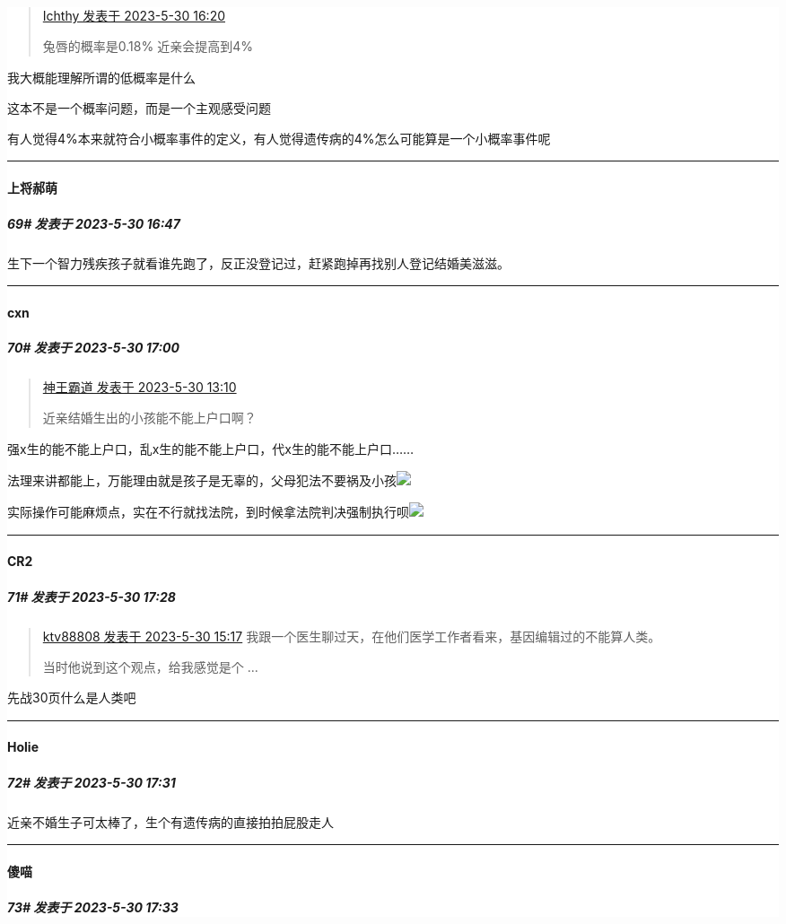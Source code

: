 <blockquote><a href="httphttps://bbs.saraba1st.com/2b/forum.php?mod=redirect&amp;goto=findpost&amp;pid=61052845&amp;ptid=2137548" target="_blank">Ichthy 发表于 2023-5-30 16:20</a>

兔唇的概率是0.18% 近亲会提高到4%</blockquote>
我大概能理解所谓的低概率是什么

这本不是一个概率问题，而是一个主观感受问题

有人觉得4%本来就符合小概率事件的定义，有人觉得遗传病的4%怎么可能算是一个小概率事件呢


*****

####  上将郝萌  
##### 69#       发表于 2023-5-30 16:47

生下一个智力残疾孩子就看谁先跑了，反正没登记过，赶紧跑掉再找别人登记结婚美滋滋。


*****

####  cxn  
##### 70#       发表于 2023-5-30 17:00

<blockquote><a href="httphttps://bbs.saraba1st.com/2b/forum.php?mod=redirect&amp;goto=findpost&amp;pid=61050364&amp;ptid=2137548" target="_blank">神王霸道 发表于 2023-5-30 13:10</a>

近亲结婚生出的小孩能不能上户口啊？</blockquote>
强x生的能不能上户口，乱x生的能不能上户口，代x生的能不能上户口……

法理来讲都能上，万能理由就是孩子是无辜的，父母犯法不要祸及小孩<img src="https://static.saraba1st.com/image/smiley/face2017/016.png" referrerpolicy="no-referrer">

实际操作可能麻烦点，实在不行就找法院，到时候拿法院判决强制执行呗<img src="https://static.saraba1st.com/image/smiley/face2017/047.png" referrerpolicy="no-referrer">


*****

####  CR2  
##### 71#       发表于 2023-5-30 17:28

<blockquote><a href="httphttps://bbs.saraba1st.com/2b/forum.php?mod=redirect&amp;goto=findpost&amp;pid=61051857&amp;ptid=2137548" target="_blank">ktv88808 发表于 2023-5-30 15:17</a>
我跟一个医生聊过天，在他们医学工作者看来，基因编辑过的不能算人类。

当时他说到这个观点，给我感觉是个 ...</blockquote>
先战30页什么是人类吧

*****

####  Holie  
##### 72#       发表于 2023-5-30 17:31

近亲不婚生子可太棒了，生个有遗传病的直接拍拍屁股走人

*****

####  傻喵  
##### 73#       发表于 2023-5-30 17:33
